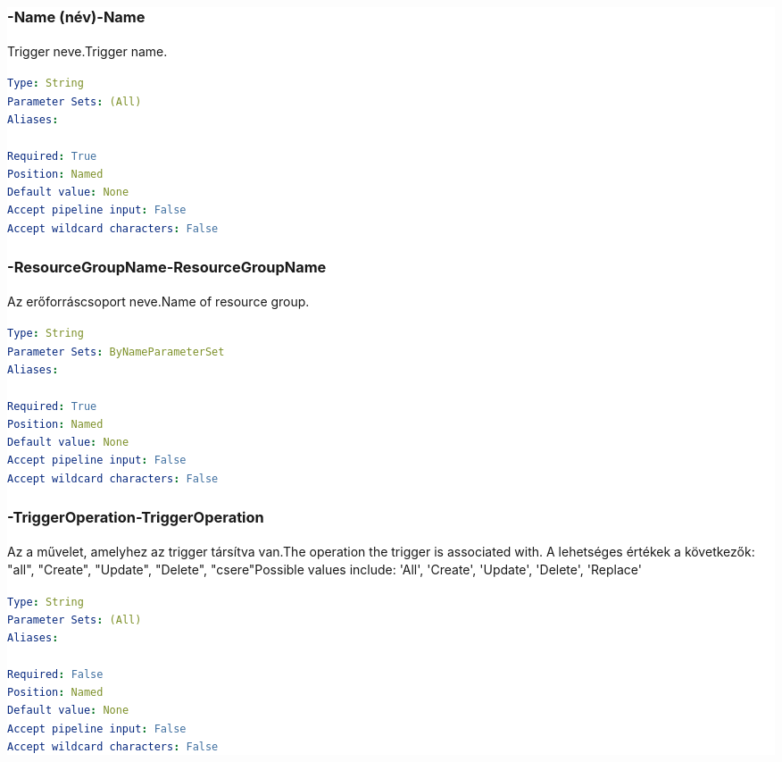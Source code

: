 ### <span data-ttu-id="aff0f-126">-Name (név)</span><span class="sxs-lookup"><span data-stu-id="aff0f-126">-Name</span></span>
<span data-ttu-id="aff0f-127">Trigger neve.</span><span class="sxs-lookup"><span data-stu-id="aff0f-127">Trigger name.</span></span>

```yaml
Type: String
Parameter Sets: (All)
Aliases:

Required: True
Position: Named
Default value: None
Accept pipeline input: False
Accept wildcard characters: False
```

### <span data-ttu-id="aff0f-128">-ResourceGroupName</span><span class="sxs-lookup"><span data-stu-id="aff0f-128">-ResourceGroupName</span></span>
<span data-ttu-id="aff0f-129">Az erőforráscsoport neve.</span><span class="sxs-lookup"><span data-stu-id="aff0f-129">Name of resource group.</span></span>

```yaml
Type: String
Parameter Sets: ByNameParameterSet
Aliases:

Required: True
Position: Named
Default value: None
Accept pipeline input: False
Accept wildcard characters: False
```

### <span data-ttu-id="aff0f-130">-TriggerOperation</span><span class="sxs-lookup"><span data-stu-id="aff0f-130">-TriggerOperation</span></span>
<span data-ttu-id="aff0f-131">Az a művelet, amelyhez az trigger társítva van.</span><span class="sxs-lookup"><span data-stu-id="aff0f-131">The operation the trigger is associated with.</span></span>
<span data-ttu-id="aff0f-132">A lehetséges értékek a következők: "all", "Create", "Update", "Delete", "csere"</span><span class="sxs-lookup"><span data-stu-id="aff0f-132">Possible values include: 'All', 'Create', 'Update', 'Delete', 'Replace'</span></span>

```yaml
Type: String
Parameter Sets: (All)
Aliases:

Required: False
Position: Named
Default value: None
Accept pipeline input: False
Accept wildcard characters: False
```
